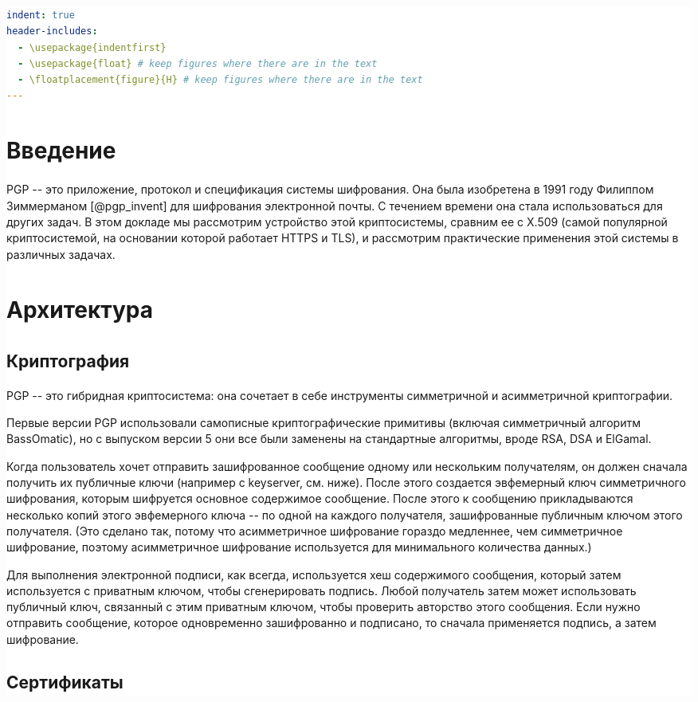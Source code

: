 ```yaml
indent: true
header-includes:
  - \usepackage{indentfirst}
  - \usepackage{float} # keep figures where there are in the text
  - \floatplacement{figure}{H} # keep figures where there are in the text
---
```


# Введение

PGP -- это приложение, протокол и спецификация системы шифрования.
Она была изобретена в 1991 году Филиппом Зиммерманом [@pgp_invent]
для шифрования электронной почты.
С течением времени она стала использоваться для других задач.
В этом докладе мы рассмотрим устройство этой криптосистемы,
сравним ее с X.509 (самой популярной криптосистемой, на основании которой работает HTTPS и TLS),
и рассмотрим практические применения этой системы в различных задачах.

# Архитектура

## Криптография

PGP -- это гибридная криптосистема:
она сочетает в себе инструменты симметричной и асимметричной криптографии.

Первые версии PGP использовали самописные криптографические примитивы
(включая симметричный алгоритм BassOmatic),
но с выпуском версии 5 они все были заменены на стандартные алгоритмы,
вроде RSA, DSA и ElGamal.

Когда пользователь хочет отправить зашифрованное сообщение одному или нескольким получателям,
он должен сначала получить их публичные ключи (например с keyserver, см. ниже).
После этого создается эвфемерный ключ симметричного шифрования,
которым шифруется основное содержимое сообщение.
После этого к сообщению прикладываются несколько копий этого эвфемерного ключа --
по одной на каждого получателя, зашифрованные публичным ключом этого получателя.
(Это сделано так, потому что асимметричное шифрование гораздо медленнее, чем симметричное шифрование,
поэтому асимметричное шифрование используется для минимального количества данных.)

Для выполнения электронной подписи, как всегда,
используется хеш содержимого сообщения,
который затем используется с приватным ключом, чтобы сгенерировать подпись.
Любой получатель затем может использовать публичный ключ, связанный с этим приватным ключом,
чтобы проверить авторство этого сообщения.
Если нужно отправить сообщение, которое одновременно зашифрованно и подписано,
то сначала применяется подпись, а затем шифрование.

## Сертификаты
